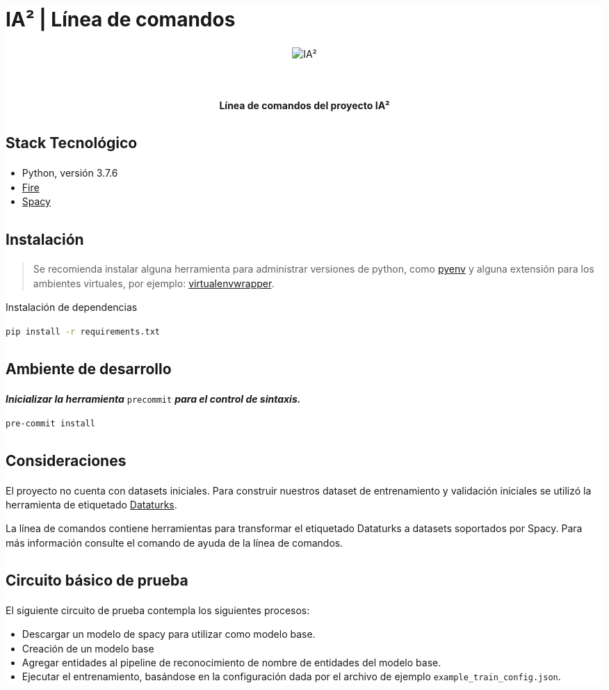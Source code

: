 # IA² | Línea de comandos

<p align="center">
  <a target="_blank" rel="noopener noreferrer">
    <img width="220px" src="public/images/ia2-logo.png" alt="IA²" />
  </a>
</p>
<br/>
<h4 align="center">Línea de comandos del proyecto IA²</h4>

## Stack Tecnológico

- Python, versión 3.7.6
- [Fire](https://github.com/google/python-fire)
- [Spacy](https://spacy.io/)

## Instalación

> Se recomienda instalar alguna herramienta para administrar versiones de python, como [pyenv](https://github.com/pyenv/pyenv) y alguna extensión para los ambientes virtuales, por ejemplo: [virtualenvwrapper](https://virtualenvwrapper.readthedocs.io/en/latest/).

Instalación de dependencias

```bash
pip install -r requirements.txt
```

## Ambiente de desarrollo

***Inicializar la herramienta*** `precommit` ***para el control de sintaxis.***

```bash
pre-commit install
```

## Consideraciones

El proyecto no cuenta con datasets iniciales. Para construir nuestros dataset de entrenamiento y validación iniciales se utilizó la herramienta de etiquetado [Dataturks](http://dataturks.com/).

La línea de comandos contiene herramientas para transformar el etiquetado Dataturks a datasets soportados por Spacy. Para más información consulte el comando de ayuda de la línea de comandos.

## Circuito básico de prueba

El siguiente circuito de prueba contempla los siguientes procesos:

+ Descargar un modelo de spacy para utilizar como modelo base.
+ Creación de un modelo base
+ Agregar entidades al pipeline de reconocimiento de nombre de entidades del modelo base.
+ Ejecutar el entrenamiento, basándose en la configuración dada por el archivo de ejemplo `example_train_config.json`.
